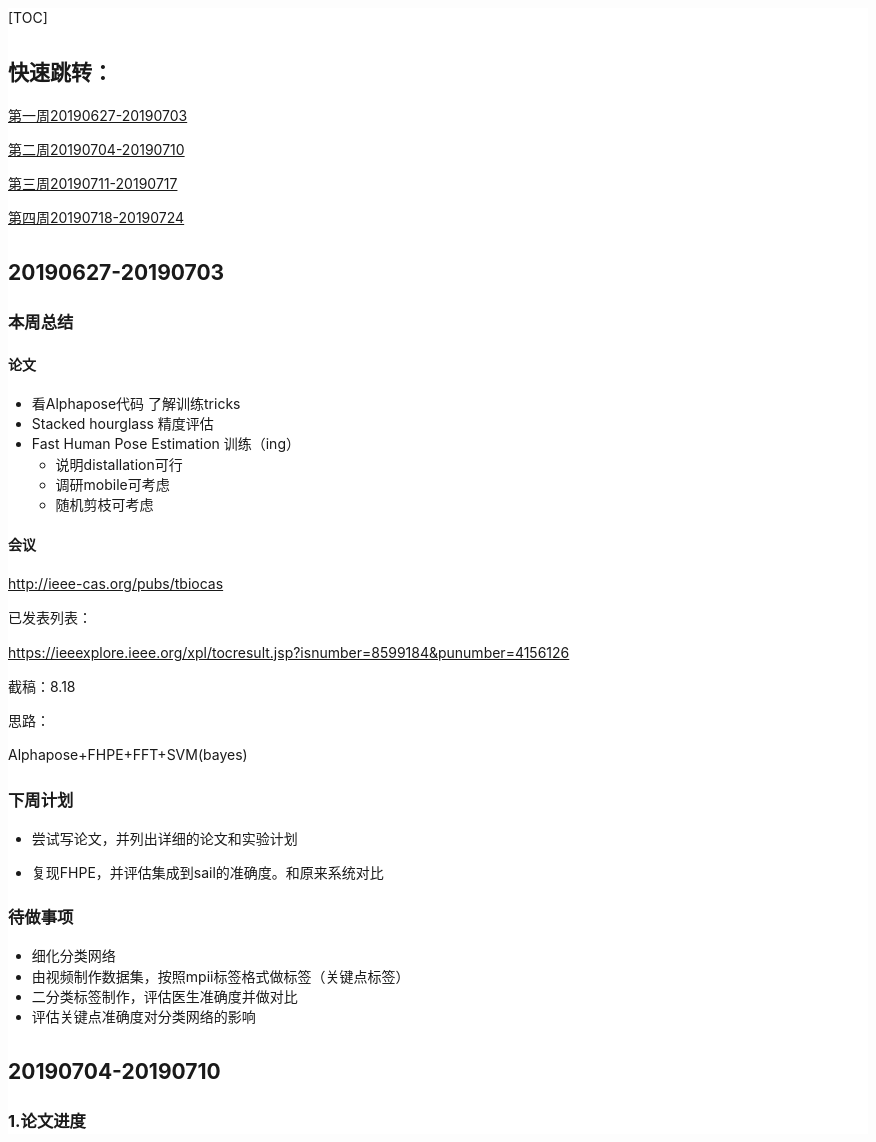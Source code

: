 [TOC]

## 快速跳转：

[第一周20190627-20190703](#第一周)

[第二周20190704-20190710](#第二周)

[第三周20190711-20190717](#第三周)

[第四周20190718-20190724](#第四周)

## <span id="第一周">20190627-20190703</span>

### 本周总结

#### 论文

* 看Alphapose代码 了解训练tricks
* Stacked hourglass 精度评估
* Fast Human Pose Estimation 训练（ing）
  * 说明distallation可行
  * 调研mobile可考虑
  * 随机剪枝可考虑

#### 会议

http://ieee-cas.org/pubs/tbiocas

已发表列表：

https://ieeexplore.ieee.org/xpl/tocresult.jsp?isnumber=8599184&punumber=4156126

截稿：8.18

思路：

Alphapose+FHPE+FFT+SVM(bayes)

### 下周计划

- 尝试写论文，并列出详细的论文和实验计划

* 复现FHPE，并评估集成到sail的准确度。和原来系统对比

### 待做事项

* 细化分类网络
* 由视频制作数据集，按照mpii标签格式做标签（关键点标签）
* 二分类标签制作，评估医生准确度并做对比
* 评估关键点准确度对分类网络的影响

## <span id="第二周">20190704-20190710</span>

### 1.论文进度
